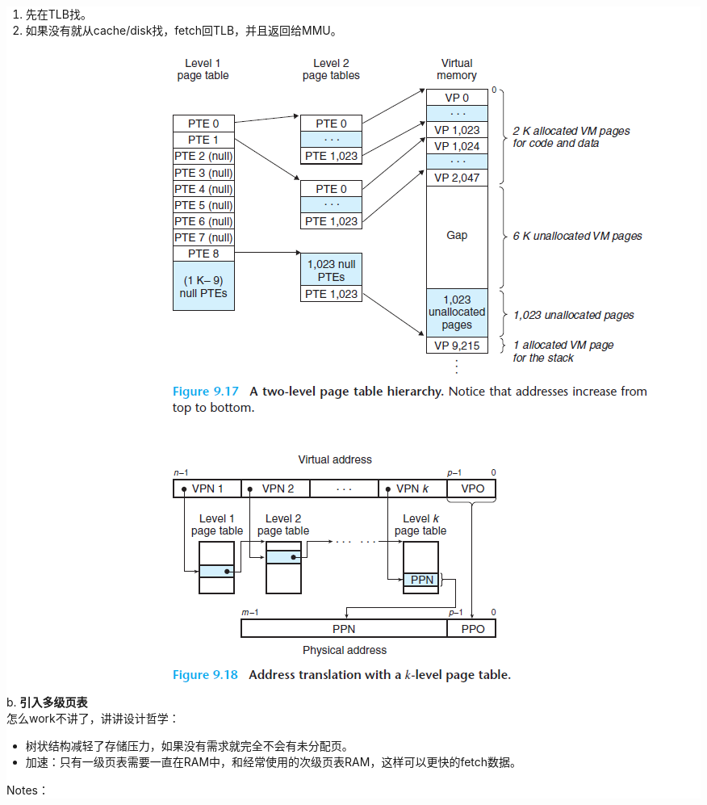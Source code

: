 1. 先在TLB找。
2. 如果没有就从cache/disk找，fetch回TLB，并且返回给MMU。

b. **引入多级页表**
![alt text](./NYU_OS/image-54.png)
怎么work不讲了，讲讲设计哲学：

- 树状结构减轻了存储压力，如果没有需求就完全不会有未分配页。
- 加速：只有一级页表需要一直在RAM中，和经常使用的次级页表RAM，这样可以更快的fetch数据。

Notes：
